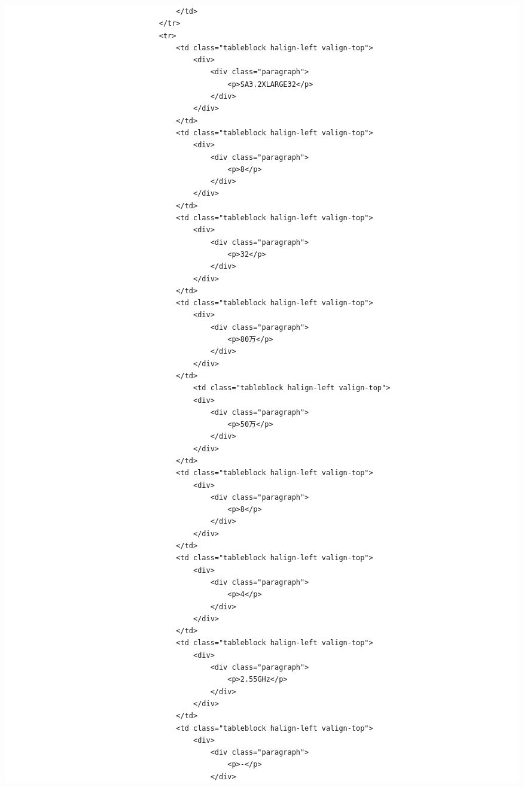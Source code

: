 											</td>
										</tr>
										<tr>
											<td class="tableblock halign-left valign-top">
												<div>
													<div class="paragraph">
														<p>SA3.2XLARGE32</p>
													</div>
												</div>
											</td>
											<td class="tableblock halign-left valign-top">
												<div>
													<div class="paragraph">
														<p>8</p>
													</div>
												</div>
											</td>
											<td class="tableblock halign-left valign-top">
												<div>
													<div class="paragraph">
														<p>32</p>
													</div>
												</div>
											</td>
											<td class="tableblock halign-left valign-top">
												<div>
													<div class="paragraph">
														<p>80万</p>
													</div>
												</div>
											</td>
												<td class="tableblock halign-left valign-top">
												<div>
													<div class="paragraph">
														<p>50万</p>
													</div>
												</div>
											</td>
											<td class="tableblock halign-left valign-top">
												<div>
													<div class="paragraph">
														<p>8</p>
													</div>
												</div>
											</td>
											<td class="tableblock halign-left valign-top">
												<div>
													<div class="paragraph">
														<p>4</p>
													</div>
												</div>
											</td>
											<td class="tableblock halign-left valign-top">
												<div>
													<div class="paragraph">
														<p>2.55GHz</p>
													</div>
												</div>
											</td>
											<td class="tableblock halign-left valign-top">
												<div>
													<div class="paragraph">
														<p>-</p>
													</div>